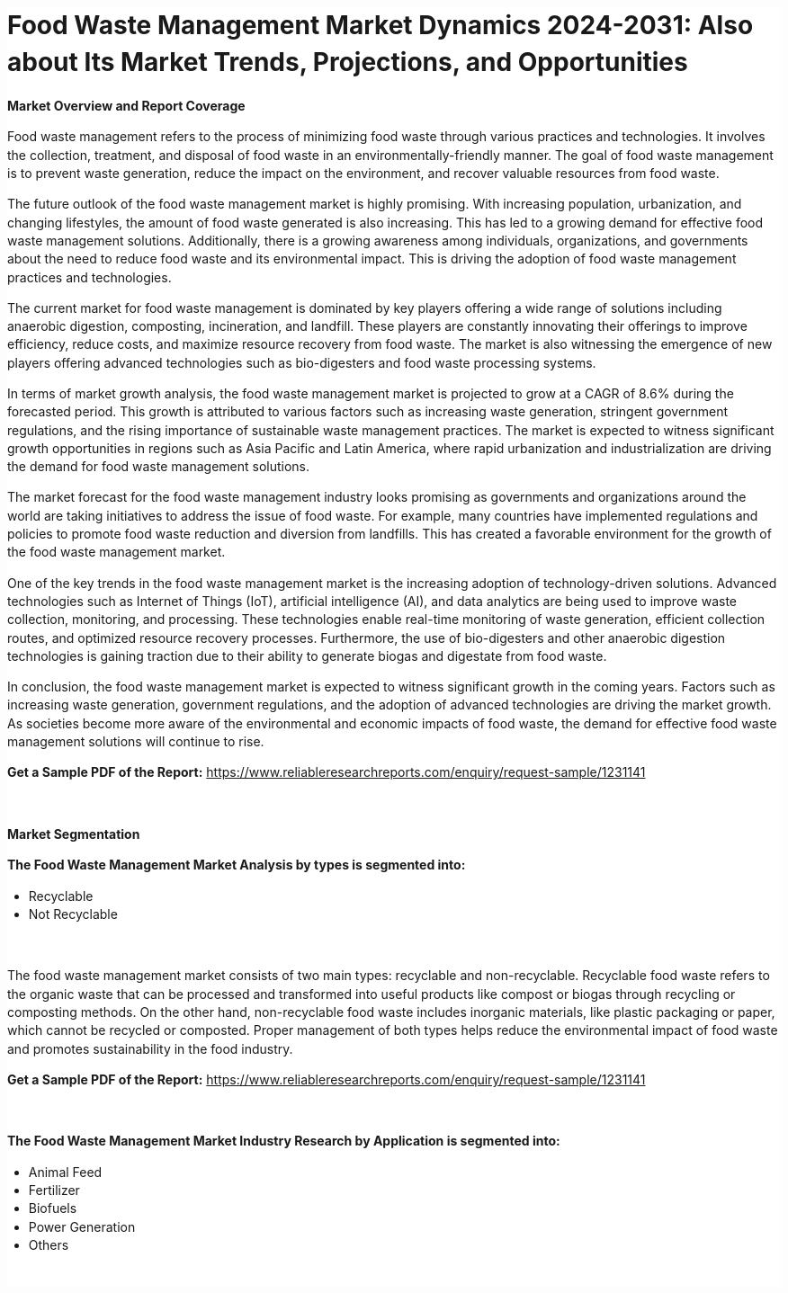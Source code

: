 <p><h1>Food Waste Management Market Dynamics 2024-2031: Also about Its Market Trends, Projections, and Opportunities</h1></p><p><strong>Market Overview and Report Coverage</strong></p>
<p><p>Food waste management refers to the process of minimizing food waste through various practices and technologies. It involves the collection, treatment, and disposal of food waste in an environmentally-friendly manner. The goal of food waste management is to prevent waste generation, reduce the impact on the environment, and recover valuable resources from food waste.</p><p>The future outlook of the food waste management market is highly promising. With increasing population, urbanization, and changing lifestyles, the amount of food waste generated is also increasing. This has led to a growing demand for effective food waste management solutions. Additionally, there is a growing awareness among individuals, organizations, and governments about the need to reduce food waste and its environmental impact. This is driving the adoption of food waste management practices and technologies.</p><p>The current market for food waste management is dominated by key players offering a wide range of solutions including anaerobic digestion, composting, incineration, and landfill. These players are constantly innovating their offerings to improve efficiency, reduce costs, and maximize resource recovery from food waste. The market is also witnessing the emergence of new players offering advanced technologies such as bio-digesters and food waste processing systems.</p><p>In terms of market growth analysis, the food waste management market is projected to grow at a CAGR of 8.6% during the forecasted period. This growth is attributed to various factors such as increasing waste generation, stringent government regulations, and the rising importance of sustainable waste management practices. The market is expected to witness significant growth opportunities in regions such as Asia Pacific and Latin America, where rapid urbanization and industrialization are driving the demand for food waste management solutions.</p><p>The market forecast for the food waste management industry looks promising as governments and organizations around the world are taking initiatives to address the issue of food waste. For example, many countries have implemented regulations and policies to promote food waste reduction and diversion from landfills. This has created a favorable environment for the growth of the food waste management market.</p><p>One of the key trends in the food waste management market is the increasing adoption of technology-driven solutions. Advanced technologies such as Internet of Things (IoT), artificial intelligence (AI), and data analytics are being used to improve waste collection, monitoring, and processing. These technologies enable real-time monitoring of waste generation, efficient collection routes, and optimized resource recovery processes. Furthermore, the use of bio-digesters and other anaerobic digestion technologies is gaining traction due to their ability to generate biogas and digestate from food waste.</p><p>In conclusion, the food waste management market is expected to witness significant growth in the coming years. Factors such as increasing waste generation, government regulations, and the adoption of advanced technologies are driving the market growth. As societies become more aware of the environmental and economic impacts of food waste, the demand for effective food waste management solutions will continue to rise.</p></p>
<p><strong>Get a Sample PDF of the Report:</strong> <a href="https://www.reliableresearchreports.com/enquiry/request-sample/1231141">https://www.reliableresearchreports.com/enquiry/request-sample/1231141</a></p>
<p>&nbsp;</p>
<p><strong>Market Segmentation</strong></p>
<p><strong>The Food Waste Management Market Analysis by types is segmented into:</strong></p>
<p><ul><li>Recyclable</li><li>Not Recyclable</li></ul></p>
<p>&nbsp;</p>
<p><p>The food waste management market consists of two main types: recyclable and non-recyclable. Recyclable food waste refers to the organic waste that can be processed and transformed into useful products like compost or biogas through recycling or composting methods. On the other hand, non-recyclable food waste includes inorganic materials, like plastic packaging or paper, which cannot be recycled or composted. Proper management of both types helps reduce the environmental impact of food waste and promotes sustainability in the food industry.</p></p>
<p><strong>Get a Sample PDF of the Report:</strong>&nbsp;<a href="https://www.reliableresearchreports.com/enquiry/request-sample/1231141">https://www.reliableresearchreports.com/enquiry/request-sample/1231141</a></p>
<p>&nbsp;</p>
<p><strong>The Food Waste Management Market Industry Research by Application is segmented into:</strong></p>
<p><ul><li>Animal Feed</li><li>Fertilizer</li><li>Biofuels</li><li>Power Generation</li><li>Others</li></ul></p>
<p>&nbsp;</p>